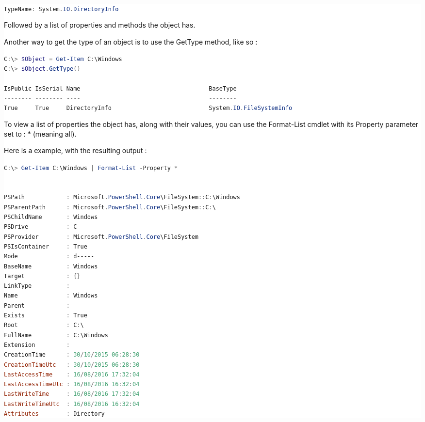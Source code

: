```powershell
TypeName: System.IO.DirectoryInfo

```

Followed by a list of properties and methods the object has.

Another way to get the type of an object is to use the GetType method, like so :

```powershell
C:\> $Object = Get-Item C:\Windows
C:\> $Object.GetType()

IsPublic IsSerial Name                                     BaseType
-------- -------- ----                                     --------
True     True     DirectoryInfo                            System.IO.FileSystemInfo

```

To view a list of properties the object has, along with their values, you can use the Format-List cmdlet with its Property parameter set to : * (meaning all).

Here is a example, with the resulting output :

```powershell
C:\> Get-Item C:\Windows | Format-List -Property *


PSPath            : Microsoft.PowerShell.Core\FileSystem::C:\Windows
PSParentPath      : Microsoft.PowerShell.Core\FileSystem::C:\
PSChildName       : Windows
PSDrive           : C
PSProvider        : Microsoft.PowerShell.Core\FileSystem
PSIsContainer     : True
Mode              : d-----
BaseName          : Windows
Target            : {}
LinkType          :
Name              : Windows
Parent            :
Exists            : True
Root              : C:\
FullName          : C:\Windows
Extension         :
CreationTime      : 30/10/2015 06:28:30
CreationTimeUtc   : 30/10/2015 06:28:30
LastAccessTime    : 16/08/2016 17:32:04
LastAccessTimeUtc : 16/08/2016 16:32:04
LastWriteTime     : 16/08/2016 17:32:04
LastWriteTimeUtc  : 16/08/2016 16:32:04
Attributes        : Directory

```


